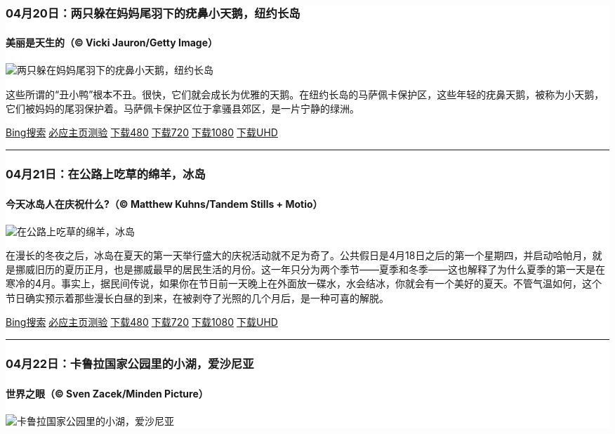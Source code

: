 ### 04月20日：两只躲在妈妈尾羽下的疣鼻小天鹅，纽约长岛
#### 美丽是天生的（© Vicki Jauron/Getty Image）

![两只躲在妈妈尾羽下的疣鼻小天鹅，纽约长岛](https://cn.bing.com/th?id=OHR.MuteSwan_ZH-CN1554957153_800x480.jpg&rf=LaDigue_800x480.jpg "两只躲在妈妈尾羽下的疣鼻小天鹅，纽约长岛")

这些所谓的“丑小鸭”根本不丑。很快，它们就会成长为优雅的天鹅。在纽约长岛的马萨佩卡保护区，这些年轻的疣鼻天鹅，被称为小天鹅，它们被妈妈的尾羽保护着。马萨佩卡保护区位于拿骚县郊区，是一片宁静的绿洲。



[Bing搜索](https://cn.bing.com/search?q=%E7%BE%8E%E4%B8%BD%E6%98%AF%E5%A4%A9%E7%94%9F%E7%9A%84&form=hpcapt&filters=HpDate:"20220419_1600" "必应今日图片 2022 4月 20")
[必应主页测验](https://cn.bing.comsearch?q=Bing+homepage+quiz&filters=WQOskey:"HPQuiz_20220420_MuteSwan"&FORM=HPQUIZ "必应主页测验 2022 4月 20")
[下载480](https://cn.bing.com/th?id=OHR.MuteSwan_ZH-CN1554957153_800x480.jpg&rf=LaDigue_800x480.jpg "美丽是天生的")
[下载720](https://cn.bing.com/th?id=OHR.MuteSwan_ZH-CN1554957153_1280x720.jpg&rf=LaDigue_1280x720.jpg "美丽是天生的")
[下载1080](https://cn.bing.com/th?id=OHR.MuteSwan_ZH-CN1554957153_1920x1080.jpg&rf=LaDigue_1920x1080.jpg "美丽是天生的")
[下载UHD](https://cn.bing.com/th?id=OHR.MuteSwan_ZH-CN1554957153_UHD.jpg&rf=LaDigue_UHD.jpg "美丽是天生的")

---
### 04月21日：在公路上吃草的绵羊，冰岛
#### 今天冰岛人在庆祝什么?（© Matthew Kuhns/Tandem Stills &#x2B; Motio）

![在公路上吃草的绵羊，冰岛](https://cn.bing.com/th?id=OHR.IcelandicSummer_ZH-CN1779278033_800x480.jpg&rf=LaDigue_800x480.jpg "在公路上吃草的绵羊，冰岛")

在漫长的冬夜之后，冰岛在夏天的第一天举行盛大的庆祝活动就不足为奇了。公共假日是4月18日之后的第一个星期四，并启动哈帕月，就是挪威旧历的夏历正月，也是挪威最早的居民生活的月份。这一年只分为两个季节——夏季和冬季——这也解释了为什么夏季的第一天是在寒冷的4月。事实上，据民间传说，如果你在节日前一天晚上在外面放一碟水，水会结冰，你就会有一个美好的夏天。不管气温如何，这个节日确实预示着那些漫长白昼的到来，在被剥夺了光照的几个月后，是一种可喜的解脱。



[Bing搜索](https://cn.bing.com/search?q=%E4%BB%8A%E5%A4%A9%E5%86%B0%E5%B2%9B%E4%BA%BA%E5%9C%A8%E5%BA%86%E7%A5%9D%E4%BB%80%E4%B9%88%3F&form=hpcapt&filters=HpDate:"20220420_1600" "必应今日图片 2022 4月 21")
[必应主页测验](https://cn.bing.comsearch?q=Bing+homepage+quiz&filters=WQOskey:"HPQuiz_20220421_IcelandicSummer"&FORM=HPQUIZ "必应主页测验 2022 4月 21")
[下载480](https://cn.bing.com/th?id=OHR.IcelandicSummer_ZH-CN1779278033_800x480.jpg&rf=LaDigue_800x480.jpg "今天冰岛人在庆祝什么?")
[下载720](https://cn.bing.com/th?id=OHR.IcelandicSummer_ZH-CN1779278033_1280x720.jpg&rf=LaDigue_1280x720.jpg "今天冰岛人在庆祝什么?")
[下载1080](https://cn.bing.com/th?id=OHR.IcelandicSummer_ZH-CN1779278033_1920x1080.jpg&rf=LaDigue_1920x1080.jpg "今天冰岛人在庆祝什么?")
[下载UHD](https://cn.bing.com/th?id=OHR.IcelandicSummer_ZH-CN1779278033_UHD.jpg&rf=LaDigue_UHD.jpg "今天冰岛人在庆祝什么?")

---
### 04月22日：卡鲁拉国家公园里的小湖，爱沙尼亚
#### 世界之眼（© Sven Zacek/Minden Picture）

![卡鲁拉国家公园里的小湖，爱沙尼亚](https://cn.bing.com/th?id=OHR.EarthDay2022_ZH-CN5733809629_800x480.jpg&rf=LaDigue_800x480.jpg "卡鲁拉国家公园里的小湖，爱沙尼亚")
